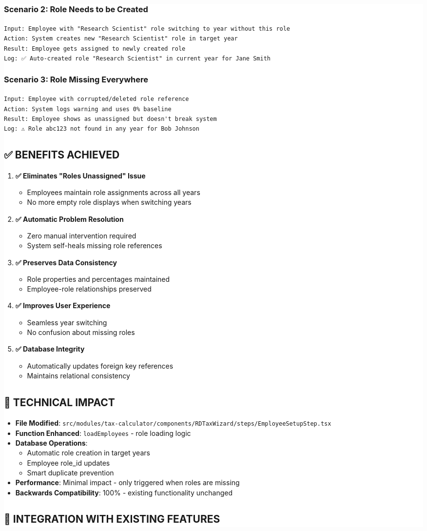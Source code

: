 ### **Scenario 2: Role Needs to be Created**
```
Input: Employee with "Research Scientist" role switching to year without this role
Action: System creates new "Research Scientist" role in target year
Result: Employee gets assigned to newly created role
Log: ✅ Auto-created role "Research Scientist" in current year for Jane Smith
```

### **Scenario 3: Role Missing Everywhere**
```
Input: Employee with corrupted/deleted role reference
Action: System logs warning and uses 0% baseline
Result: Employee shows as unassigned but doesn't break system
Log: ⚠️ Role abc123 not found in any year for Bob Johnson
```

## ✅ **BENEFITS ACHIEVED**

1. **✅ Eliminates "Roles Unassigned" Issue**
   - Employees maintain role assignments across all years
   - No more empty role displays when switching years

2. **✅ Automatic Problem Resolution**
   - Zero manual intervention required
   - System self-heals missing role references

3. **✅ Preserves Data Consistency**
   - Role properties and percentages maintained
   - Employee-role relationships preserved

4. **✅ Improves User Experience**
   - Seamless year switching
   - No confusion about missing roles

5. **✅ Database Integrity**
   - Automatically updates foreign key references
   - Maintains relational consistency

## 🎯 **TECHNICAL IMPACT**

- **File Modified**: `src/modules/tax-calculator/components/RDTaxWizard/steps/EmployeeSetupStep.tsx`
- **Function Enhanced**: `loadEmployees` - role loading logic
- **Database Operations**: 
  - Automatic role creation in target years
  - Employee role_id updates
  - Smart duplicate prevention
- **Performance**: Minimal impact - only triggered when roles are missing
- **Backwards Compatibility**: 100% - existing functionality unchanged

## 🔄 **INTEGRATION WITH EXISTING FEATURES**
